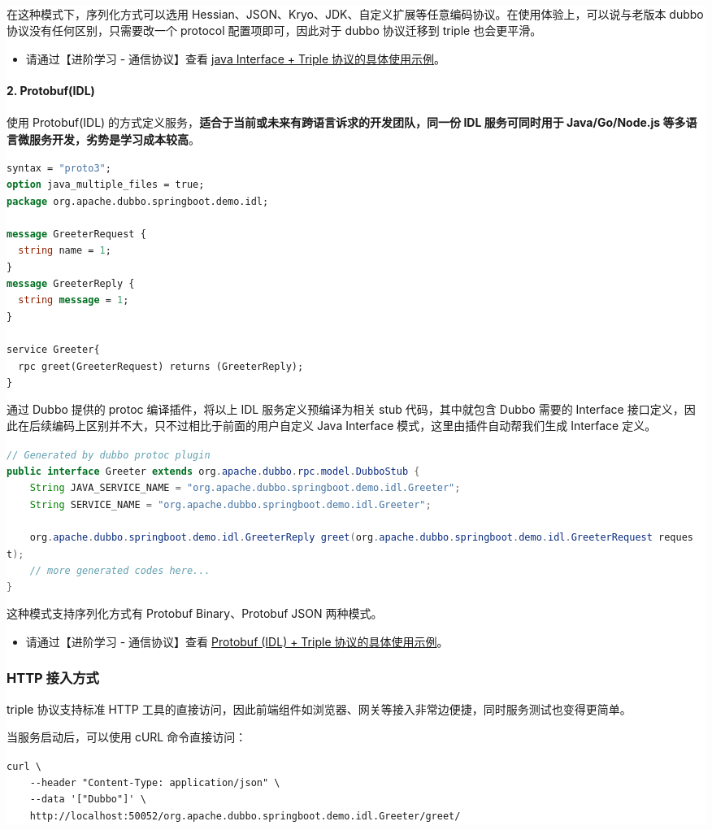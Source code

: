 在这种模式下，序列化方式可以选用 Hessian、JSON、Kryo、JDK、自定义扩展等任意编码协议。在使用体验上，可以说与老版本 dubbo 协议没有任何区别，只需要改一个 protocol 配置项即可，因此对于 dubbo 协议迁移到 triple 也会更平滑。

* 请通过【进阶学习 - 通信协议】查看 [java Interface + Triple 协议的具体使用示例]()。

#### 2. Protobuf(IDL)
使用 Protobuf(IDL) 的方式定义服务，**适合于当前或未来有跨语言诉求的开发团队，同一份 IDL 服务可同时用于 Java/Go/Node.js 等多语言微服务开发，劣势是学习成本较高**。

```Protobuf
syntax = "proto3";
option java_multiple_files = true;
package org.apache.dubbo.springboot.demo.idl;

message GreeterRequest {
  string name = 1;
}
message GreeterReply {
  string message = 1;
}

service Greeter{
  rpc greet(GreeterRequest) returns (GreeterReply);
}
```

通过 Dubbo 提供的 protoc 编译插件，将以上 IDL 服务定义预编译为相关 stub 代码，其中就包含 Dubbo 需要的  Interface 接口定义，因此在后续编码上区别并不大，只不过相比于前面的用户自定义 Java Interface 模式，这里由插件自动帮我们生成 Interface 定义。

```java
// Generated by dubbo protoc plugin
public interface Greeter extends org.apache.dubbo.rpc.model.DubboStub {
    String JAVA_SERVICE_NAME = "org.apache.dubbo.springboot.demo.idl.Greeter";
    String SERVICE_NAME = "org.apache.dubbo.springboot.demo.idl.Greeter";

    org.apache.dubbo.springboot.demo.idl.GreeterReply greet(org.apache.dubbo.springboot.demo.idl.GreeterRequest request);
    // more generated codes here...
}
```

这种模式支持序列化方式有 Protobuf Binary、Protobuf JSON 两种模式。

* 请通过【进阶学习 - 通信协议】查看 [Protobuf (IDL) + Triple 协议的具体使用示例]()。

### HTTP 接入方式
triple 协议支持标准 HTTP 工具的直接访问，因此前端组件如浏览器、网关等接入非常边便捷，同时服务测试也变得更简单。

当服务启动后，可以使用 cURL 命令直接访问：
```shell
curl \
    --header "Content-Type: application/json" \
    --data '["Dubbo"]' \
    http://localhost:50052/org.apache.dubbo.springboot.demo.idl.Greeter/greet/
```
